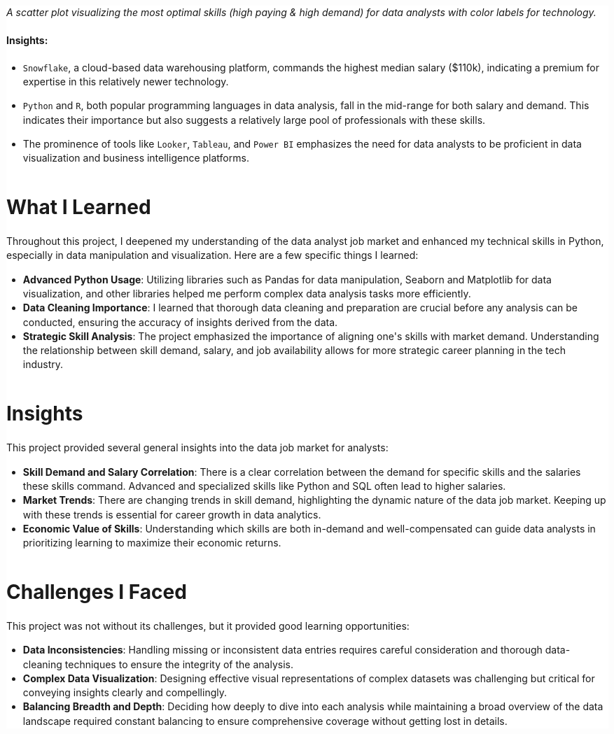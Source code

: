 *A scatter plot visualizing the most optimal skills (high paying & high demand) for data analysts with color labels for technology.*

#### Insights:

-  `Snowflake`, a cloud-based data warehousing platform, commands the highest median salary ($110k), indicating a premium for expertise in this relatively newer technology.

- `Python` and `R`, both popular programming languages in data analysis, fall in the mid-range for both salary and demand. This indicates their importance but also suggests a relatively large pool of professionals with these skills.

-  The prominence of tools like `Looker`, `Tableau`, and `Power BI` emphasizes the need for data analysts to be proficient in data visualization and business intelligence platforms.

# What I Learned

Throughout this project, I deepened my understanding of the data analyst job market and enhanced my technical skills in Python, especially in data manipulation and visualization. Here are a few specific things I learned:

- **Advanced Python Usage**: Utilizing libraries such as Pandas for data manipulation, Seaborn and Matplotlib for data visualization, and other libraries helped me perform complex data analysis tasks more efficiently.
- **Data Cleaning Importance**: I learned that thorough data cleaning and preparation are crucial before any analysis can be conducted, ensuring the accuracy of insights derived from the data.
- **Strategic Skill Analysis**: The project emphasized the importance of aligning one's skills with market demand. Understanding the relationship between skill demand, salary, and job availability allows for more strategic career planning in the tech industry.


# Insights

This project provided several general insights into the data job market for analysts:

- **Skill Demand and Salary Correlation**: There is a clear correlation between the demand for specific skills and the salaries these skills command. Advanced and specialized skills like Python and SQL often lead to higher salaries.
- **Market Trends**: There are changing trends in skill demand, highlighting the dynamic nature of the data job market. Keeping up with these trends is essential for career growth in data analytics.
- **Economic Value of Skills**: Understanding which skills are both in-demand and well-compensated can guide data analysts in prioritizing learning to maximize their economic returns.


# Challenges I Faced

This project was not without its challenges, but it provided good learning opportunities:

- **Data Inconsistencies**: Handling missing or inconsistent data entries requires careful consideration and thorough data-cleaning techniques to ensure the integrity of the analysis.
- **Complex Data Visualization**: Designing effective visual representations of complex datasets was challenging but critical for conveying insights clearly and compellingly.
- **Balancing Breadth and Depth**: Deciding how deeply to dive into each analysis while maintaining a broad overview of the data landscape required constant balancing to ensure comprehensive coverage without getting lost in details.
